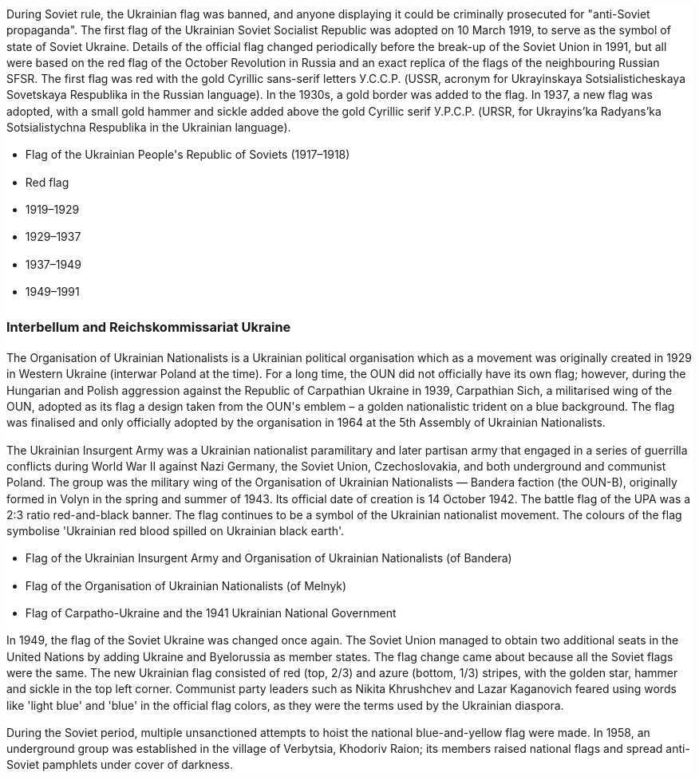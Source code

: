 During Soviet rule, the Ukrainian flag was banned, and anyone displaying it could be criminally prosecuted for "anti-Soviet propaganda". The first flag of the Ukrainian Soviet Socialist Republic was adopted on 10 March 1919, to serve as the symbol of state of Soviet Ukraine. Details of the official flag changed periodically before the break-up of the Soviet Union in 1991, but all were based on the red flag of the October Revolution in Russia and an exact replica of the flags of the neighbouring Russian SFSR. The first flag was red with the gold Cyrillic sans-serif letters У.С.С.Р. (USSR, acronym for Ukrayinskaya Sotsialisticheskaya Sovetskaya Respublika in the Russian language). In the 1930s, a gold border was added to the flag. In 1937, a new flag was adopted, with a small gold hammer and sickle added above the gold Cyrillic serif У.Р.С.Р. (URSR, for Ukrayins’ka Radyans’ka Sotsialistychna Respublika in the Ukrainian language).

-  Flag of the Ukrainian People's Republic of Soviets (1917–1918)

-  Red flag

-  1919–1929

-  1929–1937

-  1937–1949

-  1949–1991

### Interbellum and Reichskommissariat Ukraine

The Organisation of Ukrainian Nationalists is a Ukrainian political organisation which as a movement was originally created in 1929 in Western Ukraine (interwar Poland at the time). For a long time, the OUN did not officially have its own flag; however, during the Hungarian and Polish aggression against the Republic of Carpathian Ukraine in 1939, Carpathian Sich, a militarised wing of the OUN, adopted as its flag a design taken from the OUN's emblem – a golden nationalistic trident on a blue background. The flag was finalised and only officially adopted by the organisation in 1964 at the 5th Assembly of Ukrainian Nationalists.

The Ukrainian Insurgent Army was a Ukrainian nationalist paramilitary and later partisan army that engaged in a series of guerrilla conflicts during World War II against Nazi Germany, the Soviet Union, Czechoslovakia, and both underground and communist Poland. The group was the military wing of the Organisation of Ukrainian Nationalists — Bandera faction (the OUN-B), originally formed in Volyn in the spring and summer of 1943. Its official date of creation is 14 October 1942. The battle flag of the UPA was a 2:3 ratio red-and-black banner. The flag continues to be a symbol of the Ukrainian nationalist movement. The colours of the flag symbolise 'Ukrainian red blood spilled on Ukrainian black earth'.

- Flag of the Ukrainian Insurgent Army and Organisation of Ukrainian Nationalists (of Bandera)

- Flag of the Organisation of Ukrainian Nationalists (of Melnyk)

-  Flag of Carpatho-Ukraine and the 1941 Ukrainian National Government

In 1949, the flag of the Soviet Ukraine was changed once again. The Soviet Union managed to obtain two additional seats in the United Nations by adding Ukraine and Byelorussia as member states. The flag change came about because all the Soviet flags were the same. The new Ukrainian flag consisted of red (top, 2/3) and azure (bottom, 1/3) stripes, with the golden star, hammer and sickle in the top left corner. Communist party leaders such as Nikita Khrushchev and Lazar Kaganovich feared using words like 'light blue' and 'blue' in the official flag colors, as they were the terms used by the Ukrainian diaspora.

During the Soviet period, multiple unsanctioned attempts to hoist the national blue-and-yellow flag were made. In 1958, an underground group was established in the village of Verbytsia, Khodoriv Raion; its members raised national flags and spread anti-Soviet pamphlets under cover of darkness.
